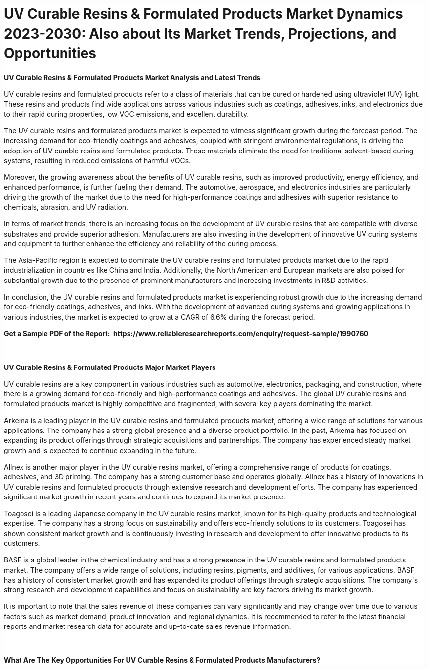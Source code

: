 <p><h1>UV Curable Resins & Formulated Products Market Dynamics 2023-2030: Also about Its Market Trends, Projections, and Opportunities</h1></p><p><strong>UV Curable Resins & Formulated Products Market Analysis and Latest Trends</strong></p>
<p><p>UV curable resins and formulated products refer to a class of materials that can be cured or hardened using ultraviolet (UV) light. These resins and products find wide applications across various industries such as coatings, adhesives, inks, and electronics due to their rapid curing properties, low VOC emissions, and excellent durability.</p><p>The UV curable resins and formulated products market is expected to witness significant growth during the forecast period. The increasing demand for eco-friendly coatings and adhesives, coupled with stringent environmental regulations, is driving the adoption of UV curable resins and formulated products. These materials eliminate the need for traditional solvent-based curing systems, resulting in reduced emissions of harmful VOCs.</p><p>Moreover, the growing awareness about the benefits of UV curable resins, such as improved productivity, energy efficiency, and enhanced performance, is further fueling their demand. The automotive, aerospace, and electronics industries are particularly driving the growth of the market due to the need for high-performance coatings and adhesives with superior resistance to chemicals, abrasion, and UV radiation.</p><p>In terms of market trends, there is an increasing focus on the development of UV curable resins that are compatible with diverse substrates and provide superior adhesion. Manufacturers are also investing in the development of innovative UV curing systems and equipment to further enhance the efficiency and reliability of the curing process.</p><p>The Asia-Pacific region is expected to dominate the UV curable resins and formulated products market due to the rapid industrialization in countries like China and India. Additionally, the North American and European markets are also poised for substantial growth due to the presence of prominent manufacturers and increasing investments in R&D activities.</p><p>In conclusion, the UV curable resins and formulated products market is experiencing robust growth due to the increasing demand for eco-friendly coatings, adhesives, and inks. With the development of advanced curing systems and growing applications in various industries, the market is expected to grow at a CAGR of 6.6% during the forecast period.</p></p>
<p><strong>Get a Sample PDF of the Report:&nbsp; <a href="https://www.reliableresearchreports.com/enquiry/request-sample/1990760">https://www.reliableresearchreports.com/enquiry/request-sample/1990760</a></strong></p>
<p>&nbsp;</p>
<p><strong>UV Curable Resins & Formulated Products Major Market Players</strong></p>
<p><p>UV curable resins are a key component in various industries such as automotive, electronics, packaging, and construction, where there is a growing demand for eco-friendly and high-performance coatings and adhesives. The global UV curable resins and formulated products market is highly competitive and fragmented, with several key players dominating the market.</p><p>Arkema is a leading player in the UV curable resins and formulated products market, offering a wide range of solutions for various applications. The company has a strong global presence and a diverse product portfolio. In the past, Arkema has focused on expanding its product offerings through strategic acquisitions and partnerships. The company has experienced steady market growth and is expected to continue expanding in the future.</p><p>Allnex is another major player in the UV curable resins market, offering a comprehensive range of products for coatings, adhesives, and 3D printing. The company has a strong customer base and operates globally. Allnex has a history of innovations in UV curable resins and formulated products through extensive research and development efforts. The company has experienced significant market growth in recent years and continues to expand its market presence.</p><p>Toagosei is a leading Japanese company in the UV curable resins market, known for its high-quality products and technological expertise. The company has a strong focus on sustainability and offers eco-friendly solutions to its customers. Toagosei has shown consistent market growth and is continuously investing in research and development to offer innovative products to its customers.</p><p>BASF is a global leader in the chemical industry and has a strong presence in the UV curable resins and formulated products market. The company offers a wide range of solutions, including resins, pigments, and additives, for various applications. BASF has a history of consistent market growth and has expanded its product offerings through strategic acquisitions. The company's strong research and development capabilities and focus on sustainability are key factors driving its market growth.</p><p>It is important to note that the sales revenue of these companies can vary significantly and may change over time due to various factors such as market demand, product innovation, and regional dynamics. It is recommended to refer to the latest financial reports and market research data for accurate and up-to-date sales revenue information.</p></p>
<p>&nbsp;</p>
<p><strong>What Are The Key Opportunities For UV Curable Resins & Formulated Products Manufacturers?</strong></p>